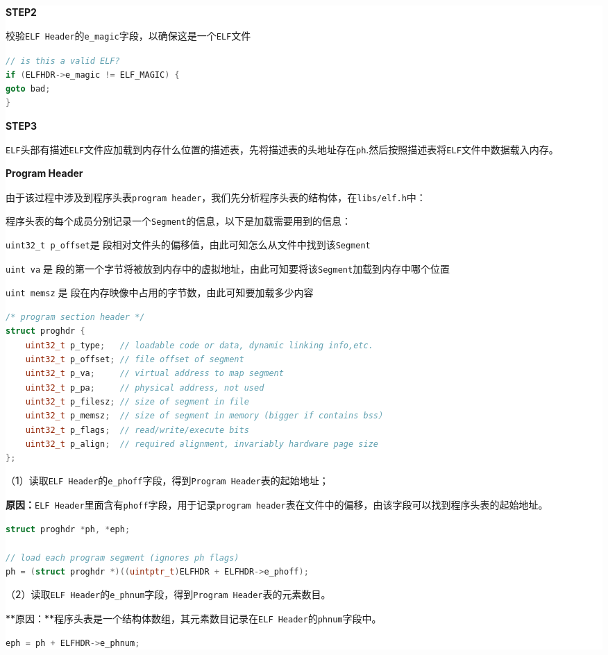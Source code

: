 **STEP2**

校验`ELF Header`的`e_magic`字段，以确保这是一个`ELF`文件

~~~c
// is this a valid ELF?
if (ELFHDR->e_magic != ELF_MAGIC) {
goto bad;
}
~~~

**STEP3**

`ELF`头部有描述`ELF`文件应加载到内存什么位置的描述表，先将描述表的头地址存在`ph`.然后按照描述表将`ELF`文件中数据载入内存。

**Program Header**

由于该过程中涉及到程序头表`program header`，我们先分析程序头表的结构体，在`libs/elf.h`中：

程序头表的每个成员分别记录一个`Segment`的信息，以下是加载需要用到的信息：

`uint32_t p_offset`是 段相对文件头的偏移值，由此可知怎么从文件中找到该`Segment`

`uint va` 是 段的第一个字节将被放到内存中的虚拟地址，由此可知要将该`Segment`加载到内存中哪个位置

`uint memsz` 是 段在内存映像中占用的字节数，由此可知要加载多少内容

~~~c
/* program section header */
struct proghdr {
    uint32_t p_type;   // loadable code or data, dynamic linking info,etc.
    uint32_t p_offset; // file offset of segment
    uint32_t p_va;     // virtual address to map segment
    uint32_t p_pa;     // physical address, not used
    uint32_t p_filesz; // size of segment in file
    uint32_t p_memsz;  // size of segment in memory (bigger if contains bss）
    uint32_t p_flags;  // read/write/execute bits
    uint32_t p_align;  // required alignment, invariably hardware page size
};
~~~



（1）读取`ELF Header`的`e_phoff`字段，得到`Program Header`表的起始地址；

**原因：**`ELF Header`里面含有`phoff`字段，用于记录`program header`表在文件中的偏移，由该字段可以找到程序头表的起始地址。

~~~c
struct proghdr *ph, *eph;

// load each program segment (ignores ph flags)
ph = (struct proghdr *)((uintptr_t)ELFHDR + ELFHDR->e_phoff);
~~~

（2）读取`ELF Header`的`e_phnum`字段，得到`Program Header`表的元素数目。

**原因：**程序头表是一个结构体数组，其元素数目记录在`ELF Header`的`phnum`字段中。

~~~c
eph = ph + ELFHDR->e_phnum;
~~~
